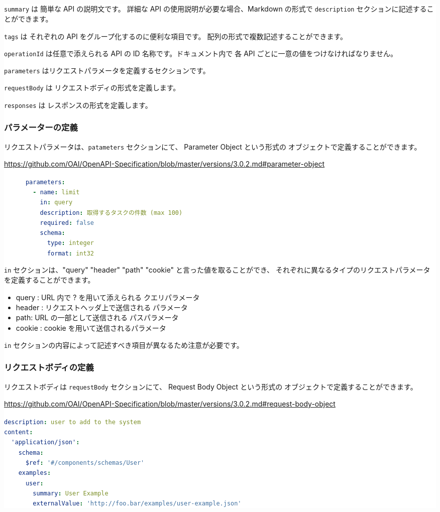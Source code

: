 `summary` は 簡単な API の説明文です。
詳細な API の使用説明が必要な場合、Markdown の形式で `description` セクションに記述することができます。

`tags` は それぞれの API をグループ化するのに便利な項目です。 配列の形式で複数記述することができます。

`operationId` は任意で添えられる API の ID 名称です。ドキュメント内で 各 API ごとに一意の値をつけなければなりません。

`parameters` はリクエストパラメータを定義するセクションです。

`requestBody` は リクエストボディの形式を定義します。

`responses` は レスポンスの形式を定義します。

### パラメーターの定義

リクエストパラメータは、`patameters` セクションにて、
Parameter Object という形式の オブジェクトで定義することができます。

https://github.com/OAI/OpenAPI-Specification/blob/master/versions/3.0.2.md#parameter-object

```yaml
      parameters:
        - name: limit
          in: query
          description: 取得するタスクの件数 (max 100)
          required: false
          schema:
            type: integer
            format: int32
```

`in` セクションは、"query" "header" "path"  "cookie" と言った値を取ることができ、
それぞれに異なるタイプのリクエストパラメータを定義することができます。

- query : URL 内で ? を用いて添えられる クエリパラメータ
- header : リクエストヘッダ上で送信される パラメータ
- path: URL の一部として送信される パスパラメータ
- cookie : cookie を用いて送信されるパラメータ

`in` セクションの内容によって記述すべき項目が異なるため注意が必要です。

### リクエストボディの定義

リクエストボディは `requestBody` セクションにて、
Request Body Object という形式の オブジェクトで定義することができます。

https://github.com/OAI/OpenAPI-Specification/blob/master/versions/3.0.2.md#request-body-object

```yaml
description: user to add to the system
content: 
  'application/json':
    schema:
      $ref: '#/components/schemas/User'
    examples:
      user:
        summary: User Example
        externalValue: 'http://foo.bar/examples/user-example.json'
```
